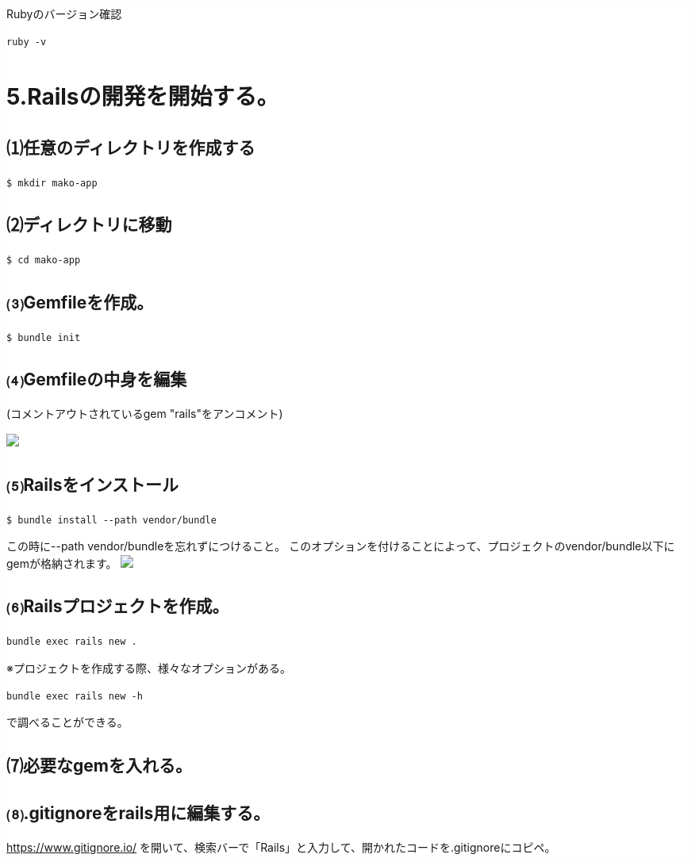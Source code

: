 Rubyのバージョン確認
```
ruby -v
```

# 5.Railsの開発を開始する。

## ⑴任意のディレクトリを作成する

```
$ mkdir mako-app
```

## ⑵ディレクトリに移動
```
$ cd mako-app
```
## ⑶Gemfileを作成。
```
$ bundle init
```

## ⑷Gemfileの中身を編集<br>
(コメントアウトされているgem "rails"をアンコメント)

<img src="https://i.imgur.com/lc9ZSDI.png">

## ⑸Railsをインストール
```
$ bundle install --path vendor/bundle
```
この時に--path vendor/bundleを忘れずにつけること。
このオプションを付けることによって、プロジェクトのvendor/bundle以下にgemが格納されます。
<img src="https://i.imgur.com/e52NmoN.png">

## ⑹Railsプロジェクトを作成。
```
bundle exec rails new .
```
※プロジェクトを作成する際、様々なオプションがある。
```
bundle exec rails new -h
```
で調べることができる。

## ⑺必要なgemを入れる。

## ⑻.gitignoreをrails用に編集する。
https://www.gitignore.io/
を開いて、検索バーで「Rails」と入力して、開かれたコードを.gitignoreにコピペ。
